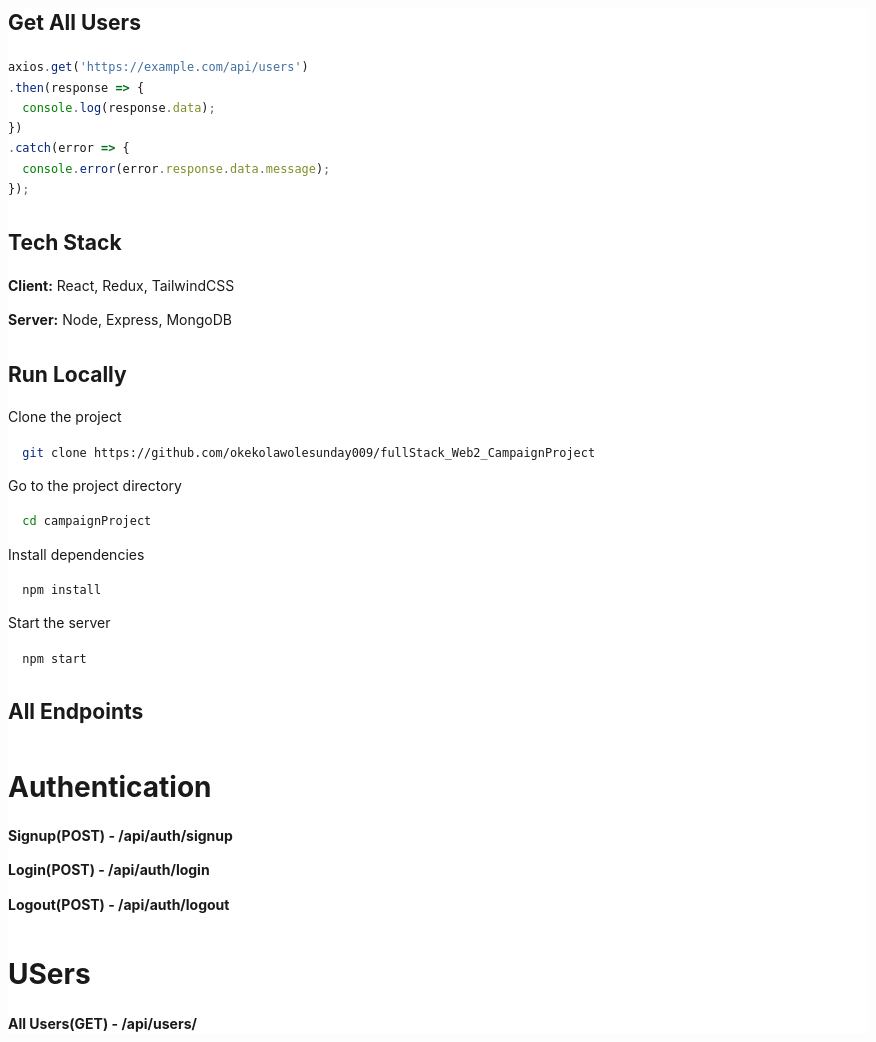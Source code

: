 ## Get All Users
```javascript
axios.get('https://example.com/api/users')
.then(response => {
  console.log(response.data);
})
.catch(error => {
  console.error(error.response.data.message);
});
```
## Tech Stack

**Client:** React, Redux, TailwindCSS

**Server:** Node, Express, MongoDB


## Run Locally

Clone the project

```bash
  git clone https://github.com/okekolawolesunday009/fullStack_Web2_CampaignProject
```

Go to the project directory

```bash
  cd campaignProject
```

Install dependencies

```bash
  npm install
```

Start the server

```bash
  npm start
```

## All Endpoints
# Authentication
**Signup(POST) - /api/auth/signup**

**Login(POST) - /api/auth/login**

**Logout(POST) - /api/auth/logout**
# USers
**All Users(GET) - /api/users/**
